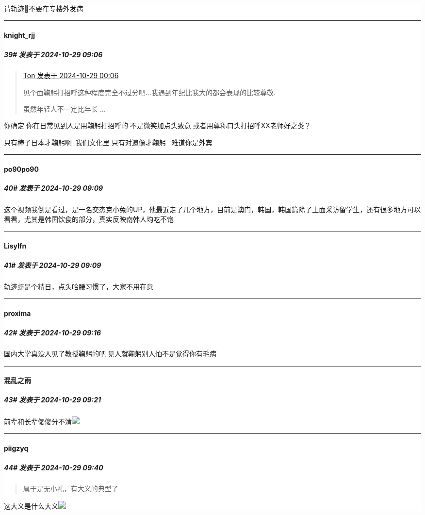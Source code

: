 请轨迹🦞不要在专楼外发病

*****

####  knight_rjj  
##### 39#       发表于 2024-10-29 09:06

<blockquote><a href="httphttps://bbs.saraba1st.com/2b/forum.php?mod=redirect&amp;goto=findpost&amp;pid=66564331&amp;ptid=2204837" target="_blank">Ton 发表于 2024-10-29 00:06</a>

见个面鞠躬打招呼这种程度完全不过分吧...我遇到年纪比我大的都会表现的比较尊敬.

虽然年轻人不一定比年长 ...</blockquote>
你确定 你在日常见到人是用鞠躬打招呼的 不是微笑加点头致意 或者用尊称口头打招呼XX老师好之类？

只有棒子日本才鞠躬啊  我们文化里 只有对遗像才鞠躬   难道你是外宾

*****

####  po90po90  
##### 40#       发表于 2024-10-29 09:09

这个视频我倒是看过，是一名交杰克小兔的UP，他最近走了几个地方，目前是澳门，韩国，韩国篇除了上面采访留学生，还有很多地方可以看看，尤其是韩国饮食的部分，真实反映南韩人均吃不饱


*****

####  Lisylfn  
##### 41#       发表于 2024-10-29 09:09

轨迹虾是个精日，点头哈腰习惯了，大家不用在意


*****

####  proxima  
##### 42#       发表于 2024-10-29 09:16

国内大学真没人见了教授鞠躬的吧
见人就鞠躬别人怕不是觉得你有毛病


*****

####  混乱之雨  
##### 43#       发表于 2024-10-29 09:21

前辈和长辈傻傻分不清<img src="https://static.saraba1st.com/image/smiley/face2017/037.png" referrerpolicy="no-referrer">


*****

####  piigzyq  
##### 44#       发表于 2024-10-29 09:40

<blockquote>属于是无小礼，有大义的典型了</blockquote>这大义是什么大义<img src="https://static.saraba1st.com/image/smiley/face2017/091.png" referrerpolicy="no-referrer">
